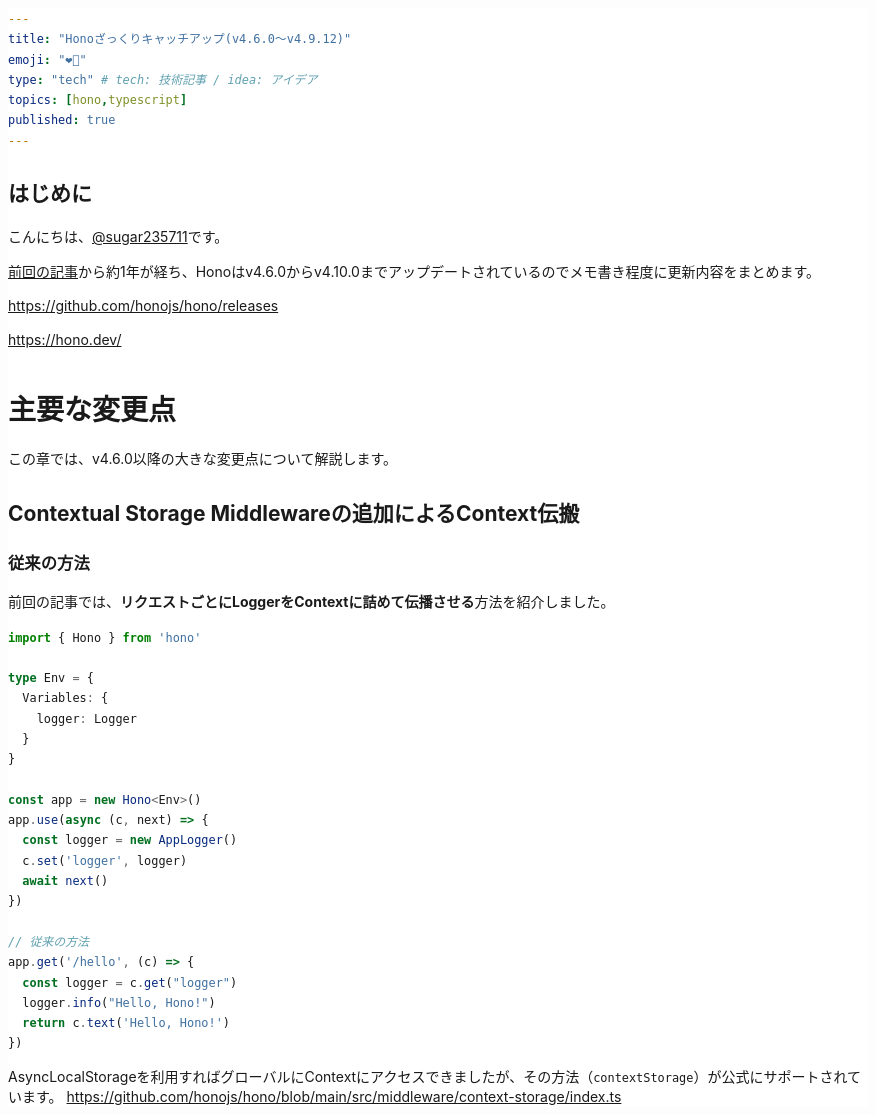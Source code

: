 ```yaml
---
title: "Honoざっくりキャッチアップ(v4.6.0〜v4.9.12)"
emoji: "❤️‍🔥"
type: "tech" # tech: 技術記事 / idea: アイデア
topics: [hono,typescript]
published: true
---
```


## はじめに

こんにちは、[@sugar235711](https://twitter.com/sugar235711)です。

[前回の記事](https://zenn.dev/aishift/articles/a3dc8dcaac6bfa)から約1年が経ち、Honoはv4.6.0からv4.10.0までアップデートされているのでメモ書き程度に更新内容をまとめます。

https://github.com/honojs/hono/releases

https://hono.dev/


# 主要な変更点

この章では、v4.6.0以降の大きな変更点について解説します。

## Contextual Storage Middlewareの追加によるContext伝搬

### 従来の方法

前回の記事では、**リクエストごとにLoggerをContextに詰めて伝播させる**方法を紹介しました。

```ts
import { Hono } from 'hono'

type Env = {
  Variables: {
    logger: Logger
  }
}

const app = new Hono<Env>()
app.use(async (c, next) => {
  const logger = new AppLogger()
  c.set('logger', logger)
  await next()
})

// 従来の方法
app.get('/hello', (c) => {
  const logger = c.get("logger")
  logger.info("Hello, Hono!")
  return c.text('Hello, Hono!')
})
```
AsyncLocalStorageを利用すればグローバルにContextにアクセスできましたが、その方法（`contextStorage`）が公式にサポートされています。
https://github.com/honojs/hono/blob/main/src/middleware/context-storage/index.ts
